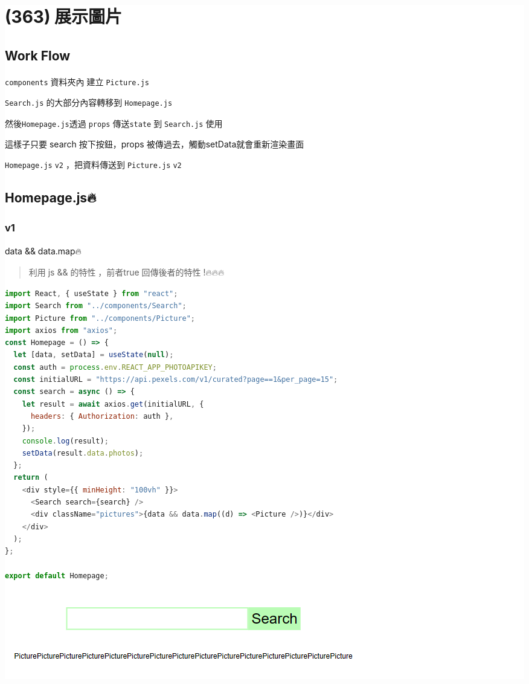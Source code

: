# (363) 展示圖片

## Work Flow

`components` 資料夾內  建立 `Picture.js` 

`Search.js` 的大部分內容轉移到 `Homepage.js` 

然後`Homepage.js`透過 `props` 傳送`state` 到 `Search.js` 使用

這樣子只要 search 按下按鈕，props 被傳過去，觸動setData就會重新渲染畫面

`Homepage.js` `v2` ，把資料傳送到 `Picture.js` `v2` 

## Homepage.js🔥

### v1

data && data.map🔥

> 利用 js && 的特性 ，前者true 回傳後者的特性 !🔥🔥🔥

```js
import React, { useState } from "react";
import Search from "../components/Search";
import Picture from "../components/Picture";
import axios from "axios";
const Homepage = () => {
  let [data, setData] = useState(null);
  const auth = process.env.REACT_APP_PHOTOAPIKEY;
  const initialURL = "https://api.pexels.com/v1/curated?page==1&per_page=15";
  const search = async () => {
    let result = await axios.get(initialURL, {
      headers: { Authorization: auth },
    });
    console.log(result);
    setData(result.data.photos);
  };
  return (
    <div style={{ minHeight: "100vh" }}>
      <Search search={search} />
      <div className="pictures">{data && data.map((d) => <Picture />)}</div>
    </div>
  );
};

export default Homepage;
```

![](../../../Images/2024-01-19-15-39-09-image.png)
